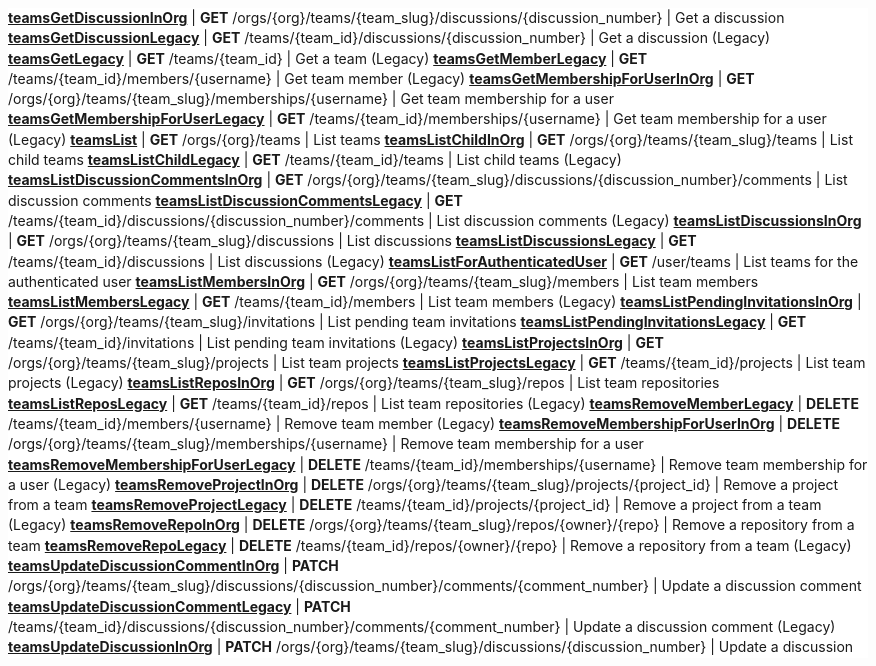 [**teamsGetDiscussionInOrg**](TeamsApi.md#teamsGetDiscussionInOrg) | **GET** /orgs/{org}/teams/{team_slug}/discussions/{discussion_number} | Get a discussion
[**teamsGetDiscussionLegacy**](TeamsApi.md#teamsGetDiscussionLegacy) | **GET** /teams/{team_id}/discussions/{discussion_number} | Get a discussion (Legacy)
[**teamsGetLegacy**](TeamsApi.md#teamsGetLegacy) | **GET** /teams/{team_id} | Get a team (Legacy)
[**teamsGetMemberLegacy**](TeamsApi.md#teamsGetMemberLegacy) | **GET** /teams/{team_id}/members/{username} | Get team member (Legacy)
[**teamsGetMembershipForUserInOrg**](TeamsApi.md#teamsGetMembershipForUserInOrg) | **GET** /orgs/{org}/teams/{team_slug}/memberships/{username} | Get team membership for a user
[**teamsGetMembershipForUserLegacy**](TeamsApi.md#teamsGetMembershipForUserLegacy) | **GET** /teams/{team_id}/memberships/{username} | Get team membership for a user (Legacy)
[**teamsList**](TeamsApi.md#teamsList) | **GET** /orgs/{org}/teams | List teams
[**teamsListChildInOrg**](TeamsApi.md#teamsListChildInOrg) | **GET** /orgs/{org}/teams/{team_slug}/teams | List child teams
[**teamsListChildLegacy**](TeamsApi.md#teamsListChildLegacy) | **GET** /teams/{team_id}/teams | List child teams (Legacy)
[**teamsListDiscussionCommentsInOrg**](TeamsApi.md#teamsListDiscussionCommentsInOrg) | **GET** /orgs/{org}/teams/{team_slug}/discussions/{discussion_number}/comments | List discussion comments
[**teamsListDiscussionCommentsLegacy**](TeamsApi.md#teamsListDiscussionCommentsLegacy) | **GET** /teams/{team_id}/discussions/{discussion_number}/comments | List discussion comments (Legacy)
[**teamsListDiscussionsInOrg**](TeamsApi.md#teamsListDiscussionsInOrg) | **GET** /orgs/{org}/teams/{team_slug}/discussions | List discussions
[**teamsListDiscussionsLegacy**](TeamsApi.md#teamsListDiscussionsLegacy) | **GET** /teams/{team_id}/discussions | List discussions (Legacy)
[**teamsListForAuthenticatedUser**](TeamsApi.md#teamsListForAuthenticatedUser) | **GET** /user/teams | List teams for the authenticated user
[**teamsListMembersInOrg**](TeamsApi.md#teamsListMembersInOrg) | **GET** /orgs/{org}/teams/{team_slug}/members | List team members
[**teamsListMembersLegacy**](TeamsApi.md#teamsListMembersLegacy) | **GET** /teams/{team_id}/members | List team members (Legacy)
[**teamsListPendingInvitationsInOrg**](TeamsApi.md#teamsListPendingInvitationsInOrg) | **GET** /orgs/{org}/teams/{team_slug}/invitations | List pending team invitations
[**teamsListPendingInvitationsLegacy**](TeamsApi.md#teamsListPendingInvitationsLegacy) | **GET** /teams/{team_id}/invitations | List pending team invitations (Legacy)
[**teamsListProjectsInOrg**](TeamsApi.md#teamsListProjectsInOrg) | **GET** /orgs/{org}/teams/{team_slug}/projects | List team projects
[**teamsListProjectsLegacy**](TeamsApi.md#teamsListProjectsLegacy) | **GET** /teams/{team_id}/projects | List team projects (Legacy)
[**teamsListReposInOrg**](TeamsApi.md#teamsListReposInOrg) | **GET** /orgs/{org}/teams/{team_slug}/repos | List team repositories
[**teamsListReposLegacy**](TeamsApi.md#teamsListReposLegacy) | **GET** /teams/{team_id}/repos | List team repositories (Legacy)
[**teamsRemoveMemberLegacy**](TeamsApi.md#teamsRemoveMemberLegacy) | **DELETE** /teams/{team_id}/members/{username} | Remove team member (Legacy)
[**teamsRemoveMembershipForUserInOrg**](TeamsApi.md#teamsRemoveMembershipForUserInOrg) | **DELETE** /orgs/{org}/teams/{team_slug}/memberships/{username} | Remove team membership for a user
[**teamsRemoveMembershipForUserLegacy**](TeamsApi.md#teamsRemoveMembershipForUserLegacy) | **DELETE** /teams/{team_id}/memberships/{username} | Remove team membership for a user (Legacy)
[**teamsRemoveProjectInOrg**](TeamsApi.md#teamsRemoveProjectInOrg) | **DELETE** /orgs/{org}/teams/{team_slug}/projects/{project_id} | Remove a project from a team
[**teamsRemoveProjectLegacy**](TeamsApi.md#teamsRemoveProjectLegacy) | **DELETE** /teams/{team_id}/projects/{project_id} | Remove a project from a team (Legacy)
[**teamsRemoveRepoInOrg**](TeamsApi.md#teamsRemoveRepoInOrg) | **DELETE** /orgs/{org}/teams/{team_slug}/repos/{owner}/{repo} | Remove a repository from a team
[**teamsRemoveRepoLegacy**](TeamsApi.md#teamsRemoveRepoLegacy) | **DELETE** /teams/{team_id}/repos/{owner}/{repo} | Remove a repository from a team (Legacy)
[**teamsUpdateDiscussionCommentInOrg**](TeamsApi.md#teamsUpdateDiscussionCommentInOrg) | **PATCH** /orgs/{org}/teams/{team_slug}/discussions/{discussion_number}/comments/{comment_number} | Update a discussion comment
[**teamsUpdateDiscussionCommentLegacy**](TeamsApi.md#teamsUpdateDiscussionCommentLegacy) | **PATCH** /teams/{team_id}/discussions/{discussion_number}/comments/{comment_number} | Update a discussion comment (Legacy)
[**teamsUpdateDiscussionInOrg**](TeamsApi.md#teamsUpdateDiscussionInOrg) | **PATCH** /orgs/{org}/teams/{team_slug}/discussions/{discussion_number} | Update a discussion